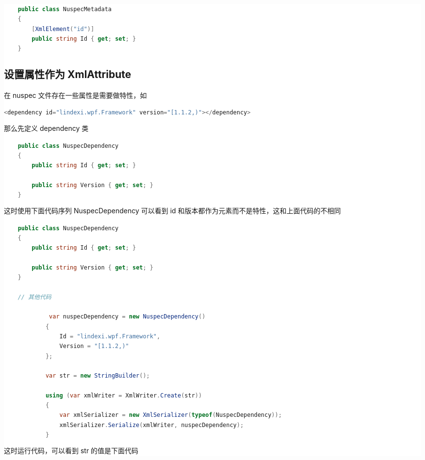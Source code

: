```csharp
    public class NuspecMetadata
    {
        [XmlElement("id")]
        public string Id { get; set; }
    }
```

## 设置属性作为 XmlAttribute

在 nuspec 文件存在一些属性是需要做特性，如

```csharp
<dependency id="lindexi.wpf.Framework" version="[1.1.2,)"></dependency>
```

那么先定义 dependency 类

```csharp
    public class NuspecDependency
    {
        public string Id { get; set; }

        public string Version { get; set; }
    }
```

这时使用下面代码序列 NuspecDependency 可以看到 id 和版本都作为元素而不是特性，这和上面代码的不相同

```csharp
    public class NuspecDependency
    {
        public string Id { get; set; }

        public string Version { get; set; }
    }

    // 其他代码

             var nuspecDependency = new NuspecDependency()
            {
                Id = "lindexi.wpf.Framework",
                Version = "[1.1.2,)"
            };

            var str = new StringBuilder();

            using (var xmlWriter = XmlWriter.Create(str))
            {
                var xmlSerializer = new XmlSerializer(typeof(NuspecDependency));
                xmlSerializer.Serialize(xmlWriter, nuspecDependency);
            }
```

这时运行代码，可以看到 str 的值是下面代码
